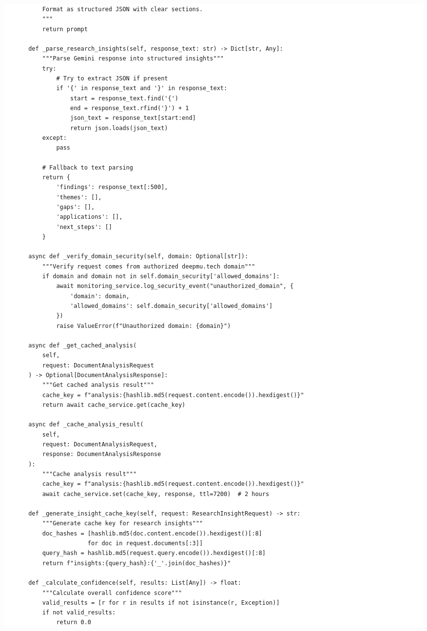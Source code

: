 ```
           Format as structured JSON with clear sections.
           """
           return prompt

       def _parse_research_insights(self, response_text: str) -> Dict[str, Any]:
           """Parse Gemini response into structured insights"""
           try:
               # Try to extract JSON if present
               if '{' in response_text and '}' in response_text:
                   start = response_text.find('{')
                   end = response_text.rfind('}') + 1
                   json_text = response_text[start:end]
                   return json.loads(json_text)
           except:
               pass

           # Fallback to text parsing
           return {
               'findings': response_text[:500],
               'themes': [],
               'gaps': [],
               'applications': [],
               'next_steps': []
           }

       async def _verify_domain_security(self, domain: Optional[str]):
           """Verify request comes from authorized deepmu.tech domain"""
           if domain and domain not in self.domain_security['allowed_domains']:
               await monitoring_service.log_security_event("unauthorized_domain", {
                   'domain': domain,
                   'allowed_domains': self.domain_security['allowed_domains']
               })
               raise ValueError(f"Unauthorized domain: {domain}")

       async def _get_cached_analysis(
           self,
           request: DocumentAnalysisRequest
       ) -> Optional[DocumentAnalysisResponse]:
           """Get cached analysis result"""
           cache_key = f"analysis:{hashlib.md5(request.content.encode()).hexdigest()}"
           return await cache_service.get(cache_key)

       async def _cache_analysis_result(
           self,
           request: DocumentAnalysisRequest,
           response: DocumentAnalysisResponse
       ):
           """Cache analysis result"""
           cache_key = f"analysis:{hashlib.md5(request.content.encode()).hexdigest()}"
           await cache_service.set(cache_key, response, ttl=7200)  # 2 hours

       def _generate_insight_cache_key(self, request: ResearchInsightRequest) -> str:
           """Generate cache key for research insights"""
           doc_hashes = [hashlib.md5(doc.content.encode()).hexdigest()[:8]
                        for doc in request.documents[:3]]
           query_hash = hashlib.md5(request.query.encode()).hexdigest()[:8]
           return f"insights:{query_hash}:{'_'.join(doc_hashes)}"

       def _calculate_confidence(self, results: List[Any]) -> float:
           """Calculate overall confidence score"""
           valid_results = [r for r in results if not isinstance(r, Exception)]
           if not valid_results:
               return 0.0
```